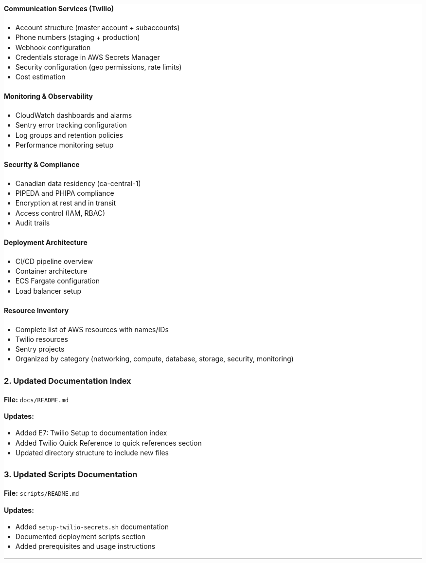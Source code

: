 #### Communication Services (Twilio)
- Account structure (master account + subaccounts)
- Phone numbers (staging + production)
- Webhook configuration
- Credentials storage in AWS Secrets Manager
- Security configuration (geo permissions, rate limits)
- Cost estimation

#### Monitoring & Observability
- CloudWatch dashboards and alarms
- Sentry error tracking configuration
- Log groups and retention policies
- Performance monitoring setup

#### Security & Compliance
- Canadian data residency (ca-central-1)
- PIPEDA and PHIPA compliance
- Encryption at rest and in transit
- Access control (IAM, RBAC)
- Audit trails

#### Deployment Architecture
- CI/CD pipeline overview
- Container architecture
- ECS Fargate configuration
- Load balancer setup

#### Resource Inventory
- Complete list of AWS resources with names/IDs
- Twilio resources
- Sentry projects
- Organized by category (networking, compute, database, storage, security, monitoring)

### 2. Updated Documentation Index

**File:** `docs/README.md`

**Updates:**
- Added E7: Twilio Setup to documentation index
- Added Twilio Quick Reference to quick references section
- Updated directory structure to include new files

### 3. Updated Scripts Documentation

**File:** `scripts/README.md`

**Updates:**
- Added `setup-twilio-secrets.sh` documentation
- Documented deployment scripts section
- Added prerequisites and usage instructions

---
